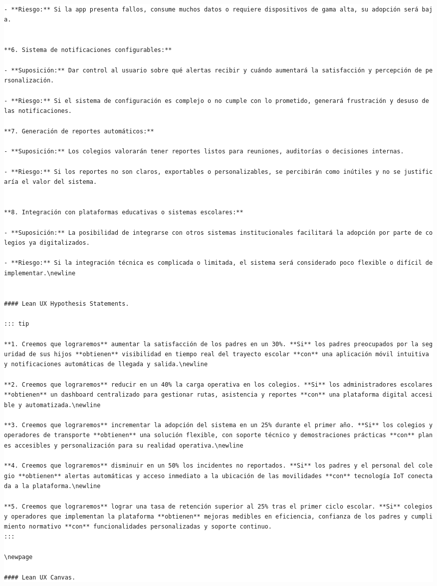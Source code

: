 ```
- **Riesgo:** Si la app presenta fallos, consume muchos datos o requiere dispositivos de gama alta, su adopción será baja.


**6. Sistema de notificaciones configurables:**

- **Suposición:** Dar control al usuario sobre qué alertas recibir y cuándo aumentará la satisfacción y percepción de personalización.
  
- **Riesgo:** Si el sistema de configuración es complejo o no cumple con lo prometido, generará frustración y desuso de las notificaciones.

**7. Generación de reportes automáticos:**

- **Suposición:** Los colegios valorarán tener reportes listos para reuniones, auditorías o decisiones internas.
  
- **Riesgo:** Si los reportes no son claros, exportables o personalizables, se percibirán como inútiles y no se justificaría el valor del sistema.


**8. Integración con plataformas educativas o sistemas escolares:**

- **Suposición:** La posibilidad de integrarse con otros sistemas institucionales facilitará la adopción por parte de colegios ya digitalizados.
  
- **Riesgo:** Si la integración técnica es complicada o limitada, el sistema será considerado poco flexible o difícil de implementar.\newline


#### Lean UX Hypothesis Statements.

::: tip

**1. Creemos que lograremos** aumentar la satisfacción de los padres en un 30%. **Si** los padres preocupados por la seguridad de sus hijos **obtienen** visibilidad en tiempo real del trayecto escolar **con** una aplicación móvil intuitiva y notificaciones automáticas de llegada y salida.\newline

**2. Creemos que lograremos** reducir en un 40% la carga operativa en los colegios. **Si** los administradores escolares **obtienen** un dashboard centralizado para gestionar rutas, asistencia y reportes **con** una plataforma digital accesible y automatizada.\newline

**3. Creemos que lograremos** incrementar la adopción del sistema en un 25% durante el primer año. **Si** los colegios y operadores de transporte **obtienen** una solución flexible, con soporte técnico y demostraciones prácticas **con** planes accesibles y personalización para su realidad operativa.\newline

**4. Creemos que lograremos** disminuir en un 50% los incidentes no reportados. **Si** los padres y el personal del colegio **obtienen** alertas automáticas y acceso inmediato a la ubicación de las movilidades **con** tecnología IoT conectada a la plataforma.\newline

**5. Creemos que lograremos** lograr una tasa de retención superior al 25% tras el primer ciclo escolar. **Si** colegios y operadores que implementan la plataforma **obtienen** mejoras medibles en eficiencia, confianza de los padres y cumplimiento normativo **con** funcionalidades personalizadas y soporte continuo.
:::

\newpage

#### Lean UX Canvas.

```